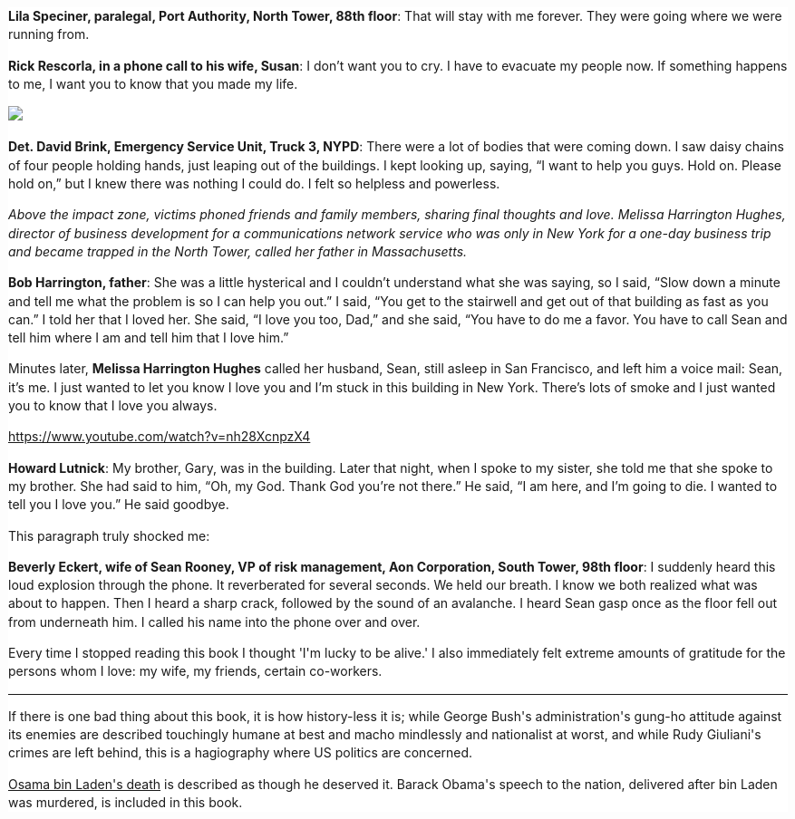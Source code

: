 **Lila Speciner, paralegal, Port Authority, North Tower, 88th floor**: That will stay with me forever. They were going where we were running from.

**Rick Rescorla, in a phone call to his wife, Susan**: I don’t want you to cry. I have to evacuate my people now. If something happens to me, I want you to know that you made my life.

![](https://niklasblog.com/wp-content/falling.jpg)

**Det. David Brink, Emergency Service Unit, Truck 3, NYPD**: There were a lot of bodies that were coming down. I saw daisy chains of four people holding hands, just leaping out of the buildings. I kept looking up, saying, “I want to help you guys. Hold on. Please hold on,” but I knew there was nothing I could do. I felt so helpless and powerless.

_Above the impact zone, victims phoned friends and family members, sharing final thoughts and love. Melissa Harrington Hughes, director of business development for a communications network service who was only in New York for a one-day business trip and became trapped in the North Tower, called her father in Massachusetts._  
  
**Bob Harrington, father**: She was a little hysterical and I couldn’t understand what she was saying, so I said, “Slow down a minute and tell me what the problem is so I can help you out.” I said, “You get to the stairwell and get out of that building as fast as you can.” I told her that I loved her. She said, “I love you too, Dad,” and she said, “You have to do me a favor. You have to call Sean and tell him where I am and tell him that I love him.”  
  
Minutes later, **Melissa Harrington Hughes** called her husband, Sean, still asleep in San Francisco, and left him a voice mail: Sean, it’s me. I just wanted to let you know I love you and I’m stuck in this building in New York. There’s lots of smoke and I just wanted you to know that I love you always.

https://www.youtube.com/watch?v=nh28XcnpzX4

**Howard Lutnick**: My brother, Gary, was in the building. Later that night, when I spoke to my sister, she told me that she spoke to my brother. She had said to him, “Oh, my God. Thank God you’re not there.” He said, “I am here, and I’m going to die. I wanted to tell you I love you.” He said goodbye.

This paragraph truly shocked me:

**Beverly Eckert, wife of Sean Rooney, VP of risk management, Aon Corporation, South Tower, 98th floor**: I suddenly heard this loud explosion through the phone. It reverberated for several seconds. We held our breath. I know we both realized what was about to happen. Then I heard a sharp crack, followed by the sound of an avalanche. I heard Sean gasp once as the floor fell out from underneath him. I called his name into the phone over and over.

Every time I stopped reading this book I thought 'I'm lucky to be alive.' I also immediately felt extreme amounts of gratitude for the persons whom I love: my wife, my friends, certain co-workers.

* * *

If there is one bad thing about this book, it is how history-less it is; while George Bush's administration's gung-ho attitude against its enemies are described touchingly humane at best and macho mindlessly and nationalist at worst, and while Rudy Giuliani's crimes are left behind, this is a hagiography where US politics are concerned.

[Osama bin Laden's death](https://niklasblog.com/?p=6781) is described as though he deserved it. Barack Obama's speech to the nation, delivered after bin Laden was murdered, is included in this book.
